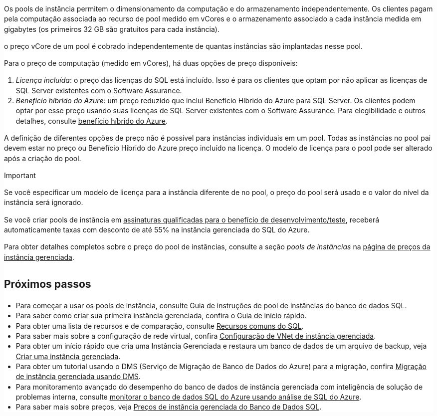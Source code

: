 Os pools de instância permitem o dimensionamento da computação e do armazenamento independentemente. Os clientes pagam pela computação associada ao recurso de pool medido em vCores e o armazenamento associado a cada instância medida em gigabytes (os primeiros 32 GB são gratuitos para cada instância).

o preço vCore de um pool é cobrado independentemente de quantas instâncias são implantadas nesse pool.

Para o preço de computação (medido em vCores), há duas opções de preço disponíveis:

  1. *Licença incluída*: o preço das licenças do SQL está incluído. Isso é para os clientes que optam por não aplicar as licenças de SQL Server existentes com o Software Assurance.
  2. *Benefício híbrido do Azure*: um preço reduzido que inclui Benefício Híbrido do Azure para SQL Server. Os clientes podem optar por esse preço usando suas licenças de SQL Server existentes com o Software Assurance. Para elegibilidade e outros detalhes, consulte [benefício híbrido do Azure](https://azure.microsoft.com/pricing/hybrid-benefit/).

A definição de diferentes opções de preço não é possível para instâncias individuais em um pool. Todas as instâncias no pool pai devem estar no preço ou Benefício Híbrido do Azure preço incluído na licença. O modelo de licença para o pool pode ser alterado após a criação do pool.

> [!IMPORTANT]
> Se você especificar um modelo de licença para a instância diferente de no pool, o preço do pool será usado e o valor do nível da instância será ignorado.

Se você criar pools de instância em [assinaturas qualificadas para o benefício de desenvolvimento/teste](https://azure.microsoft.com/pricing/dev-test/), receberá automaticamente taxas com desconto de até 55% na instância gerenciada do SQL do Azure.

Para obter detalhes completos sobre o preço do pool de instâncias, consulte a seção *pools de instâncias* na [página de preços da instância gerenciada](https://azure.microsoft.com/pricing/details/sql-database/managed/).

## <a name="next-steps"></a>Próximos passos

- Para começar a usar os pools de instância, consulte [Guia de instruções de pool de instâncias do banco de dados SQL](sql-database-instance-pools-how-to.md).
- Para saber como criar sua primeira instância gerenciada, confira o [Guia de início rápido](sql-database-managed-instance-get-started.md).
- Para obter uma lista de recursos e de comparação, consulte [Recursos comuns do SQL](sql-database-features.md).
- Para saber mais sobre a configuração de rede virtual, confira [Configuração de VNet de instância gerenciada](sql-database-managed-instance-connectivity-architecture.md).
- Para obter um início rápido que cria uma Instância Gerenciada e restaura um banco de dados de um arquivo de backup, veja [Criar uma instância gerenciada](sql-database-managed-instance-get-started.md).
- Para obter um tutorial usando o DMS (Serviço de Migração de Banco de Dados do Azure) para a migração, confira [Migração de instância gerenciada usando DMS](../dms/tutorial-sql-server-to-managed-instance.md).
- Para monitoramento avançado do desempenho do banco de dados de instância gerenciada com inteligência de solução de problemas interna, consulte [monitorar o banco de dados SQL do Azure usando análise de SQL do Azure](../azure-monitor/insights/azure-sql.md).
- Para saber mais sobre preços, veja [Preços de instância gerenciada do Banco de Dados SQL](https://azure.microsoft.com/pricing/details/sql-database/managed/).
